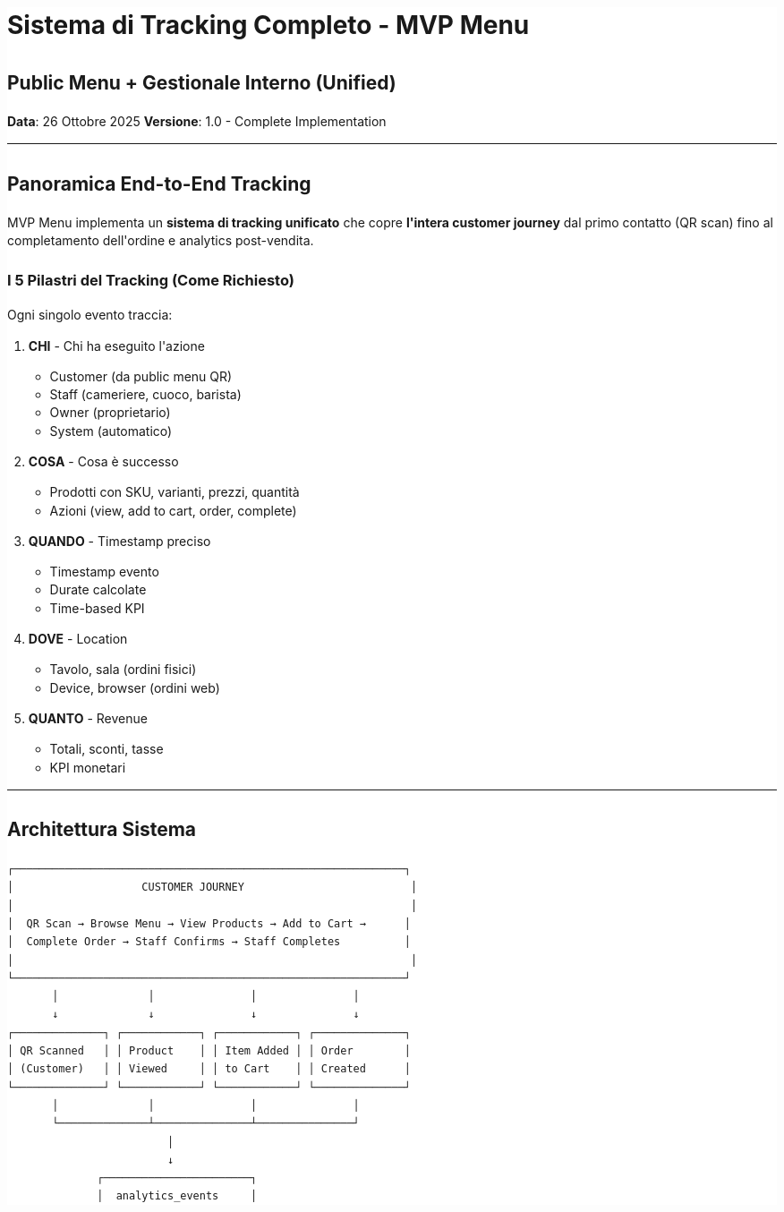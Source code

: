 # Sistema di Tracking Completo - MVP Menu
## Public Menu + Gestionale Interno (Unified)

**Data**: 26 Ottobre 2025
**Versione**: 1.0 - Complete Implementation

---

## Panoramica End-to-End Tracking

MVP Menu implementa un **sistema di tracking unificato** che copre **l'intera customer journey** dal primo contatto (QR scan) fino al completamento dell'ordine e analytics post-vendita.

### I 5 Pilastri del Tracking (Come Richiesto)

Ogni singolo evento traccia:

1. **CHI** - Chi ha eseguito l'azione
   - Customer (da public menu QR)
   - Staff (cameriere, cuoco, barista)
   - Owner (proprietario)
   - System (automatico)

2. **COSA** - Cosa è successo
   - Prodotti con SKU, varianti, prezzi, quantità
   - Azioni (view, add to cart, order, complete)

3. **QUANDO** - Timestamp preciso
   - Timestamp evento
   - Durate calcolate
   - Time-based KPI

4. **DOVE** - Location
   - Tavolo, sala (ordini fisici)
   - Device, browser (ordini web)

5. **QUANTO** - Revenue
   - Totali, sconti, tasse
   - KPI monetari

---

## Architettura Sistema

```
┌─────────────────────────────────────────────────────────────┐
│                    CUSTOMER JOURNEY                          │
│                                                              │
│  QR Scan → Browse Menu → View Products → Add to Cart →      │
│  Complete Order → Staff Confirms → Staff Completes          │
│                                                              │
└─────────────────────────────────────────────────────────────┘
       │              │               │               │
       ↓              ↓               ↓               ↓
┌──────────────┐ ┌────────────┐ ┌────────────┐ ┌──────────────┐
│ QR Scanned   │ │ Product    │ │ Item Added │ │ Order        │
│ (Customer)   │ │ Viewed     │ │ to Cart    │ │ Created      │
└──────────────┘ └────────────┘ └────────────┘ └──────────────┘
       │              │               │               │
       └──────────────┴───────────────┴───────────────┘
                         │
                         ↓
              ┌───────────────────────┐
              │  analytics_events     │
```